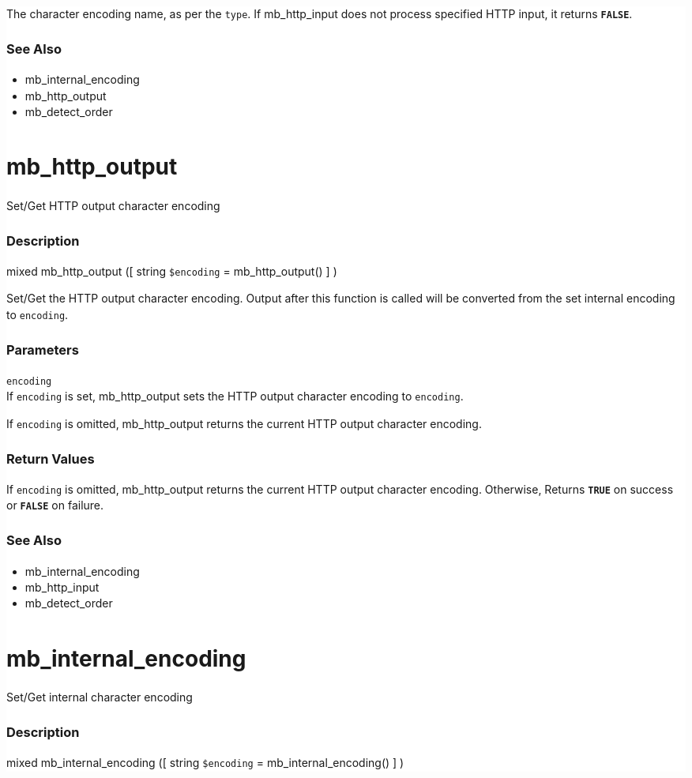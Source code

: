 The character encoding name, as per the `type`. If <span
class="function">mb\_http\_input</span> does not process specified HTTP
input, it returns **`FALSE`**.

### See Also

-   <span class="function">mb\_internal\_encoding</span>
-   <span class="function">mb\_http\_output</span>
-   <span class="function">mb\_detect\_order</span>

mb\_http\_output
================

Set/Get HTTP output character encoding

### Description

<span class="type">mixed</span> <span
class="methodname">mb\_http\_output</span> (\[ <span
class="methodparam"><span class="type">string</span> `$encoding`<span
class="initializer"> = mb\_http\_output()</span></span> \] )

Set/Get the HTTP output character encoding. Output after this function
is called will be converted from the set internal encoding to
`encoding`.

### Parameters

`encoding`  
If `encoding` is set, <span class="function">mb\_http\_output</span>
sets the HTTP output character encoding to `encoding`.

If `encoding` is omitted, <span class="function">mb\_http\_output</span>
returns the current HTTP output character encoding.

### Return Values

If `encoding` is omitted, <span class="function">mb\_http\_output</span>
returns the current HTTP output character encoding. Otherwise, Returns
**`TRUE`** on success or **`FALSE`** on failure.

### See Also

-   <span class="function">mb\_internal\_encoding</span>
-   <span class="function">mb\_http\_input</span>
-   <span class="function">mb\_detect\_order</span>

mb\_internal\_encoding
======================

Set/Get internal character encoding

### Description

<span class="type">mixed</span> <span
class="methodname">mb\_internal\_encoding</span> (\[ <span
class="methodparam"><span class="type">string</span> `$encoding`<span
class="initializer"> = mb\_internal\_encoding()</span></span> \] )
